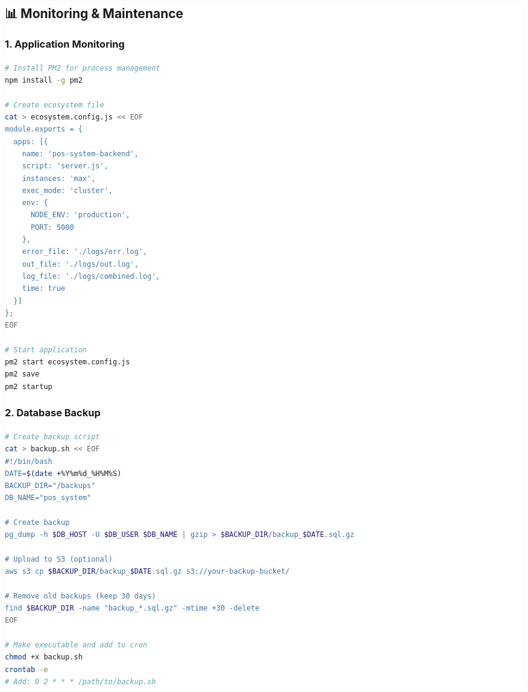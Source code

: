 
## 📊 **Monitoring & Maintenance**

### **1. Application Monitoring**
```bash
# Install PM2 for process management
npm install -g pm2

# Create ecosystem file
cat > ecosystem.config.js << EOF
module.exports = {
  apps: [{
    name: 'pos-system-backend',
    script: 'server.js',
    instances: 'max',
    exec_mode: 'cluster',
    env: {
      NODE_ENV: 'production',
      PORT: 5000
    },
    error_file: './logs/err.log',
    out_file: './logs/out.log',
    log_file: './logs/combined.log',
    time: true
  }]
};
EOF

# Start application
pm2 start ecosystem.config.js
pm2 save
pm2 startup
```

### **2. Database Backup**
```bash
# Create backup script
cat > backup.sh << EOF
#!/bin/bash
DATE=$(date +%Y%m%d_%H%M%S)
BACKUP_DIR="/backups"
DB_NAME="pos_system"

# Create backup
pg_dump -h $DB_HOST -U $DB_USER $DB_NAME | gzip > $BACKUP_DIR/backup_$DATE.sql.gz

# Upload to S3 (optional)
aws s3 cp $BACKUP_DIR/backup_$DATE.sql.gz s3://your-backup-bucket/

# Remove old backups (keep 30 days)
find $BACKUP_DIR -name "backup_*.sql.gz" -mtime +30 -delete
EOF

# Make executable and add to cron
chmod +x backup.sh
crontab -e
# Add: 0 2 * * * /path/to/backup.sh
```
